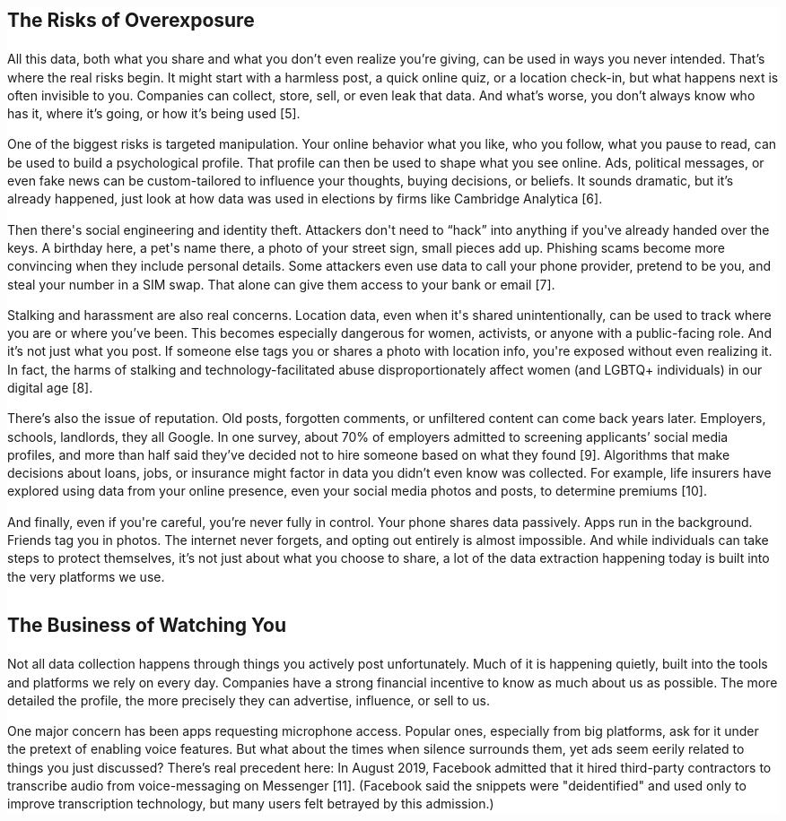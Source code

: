 ## The Risks of Overexposure

All this data, both what you share and what you don’t even realize you’re giving, can be used in ways you never intended. That’s where the real risks begin. It might start with a harmless post, a quick online quiz, or a location check-in, but what happens next is often invisible to you. Companies can collect, store, sell, or even leak that data. And what’s worse, you don’t always know who has it, where it’s going, or how it’s being used \[5].

One of the biggest risks is targeted manipulation. Your online behavior what you like, who you follow, what you pause to read, can be used to build a psychological profile. That profile can then be used to shape what you see online. Ads, political messages, or even fake news can be custom-tailored to influence your thoughts, buying decisions, or beliefs. It sounds dramatic, but it’s already happened, just look at how data was used in elections by firms like Cambridge Analytica \[6].

Then there's social engineering and identity theft. Attackers don't need to “hack” into anything if you've already handed over the keys. A birthday here, a pet's name there, a photo of your street sign, small pieces add up. Phishing scams become more convincing when they include personal details. Some attackers even use data to call your phone provider, pretend to be you, and steal your number in a SIM swap. That alone can give them access to your bank or email \[7].

Stalking and harassment are also real concerns. Location data, even when it's shared unintentionally, can be used to track where you are or where you’ve been. This becomes especially dangerous for women, activists, or anyone with a public-facing role. And it’s not just what you post. If someone else tags you or shares a photo with location info, you're exposed without even realizing it. In fact, the harms of stalking and technology-facilitated abuse disproportionately affect women (and LGBTQ+ individuals) in our digital age \[8].

There’s also the issue of reputation. Old posts, forgotten comments, or unfiltered content can come back years later. Employers, schools, landlords, they all Google. In one survey, about 70% of employers admitted to screening applicants’ social media profiles, and more than half said they’ve decided not to hire someone based on what they found \[9]. Algorithms that make decisions about loans, jobs, or insurance might factor in data you didn’t even know was collected. For example, life insurers have explored using data from your online presence, even your social media photos and posts, to determine premiums \[10].

And finally, even if you're careful, you’re never fully in control. Your phone shares data passively. Apps run in the background. Friends tag you in photos. The internet never forgets, and opting out entirely is almost impossible. And while individuals can take steps to protect themselves, it’s not just about what you choose to share, a lot of the data extraction happening today is built into the very platforms we use.

## The Business of Watching You

Not all data collection happens through things you actively post unfortunately. Much of it is happening quietly, built into the tools and platforms we rely on every day. Companies have a strong financial incentive to know as much about us as possible. The more detailed the profile, the more precisely they can advertise, influence, or sell to us.

One major concern has been apps requesting microphone access. Popular ones, especially from big platforms, ask for it under the pretext of enabling voice features. But what about the times when silence surrounds them, yet ads seem eerily related to things you just discussed? There’s real precedent here: In August 2019, Facebook admitted that it hired third-party contractors to transcribe audio from voice-messaging on Messenger \[11]. (Facebook said the snippets were "deidentified" and used only to improve transcription technology, but many users felt betrayed by this admission.)

